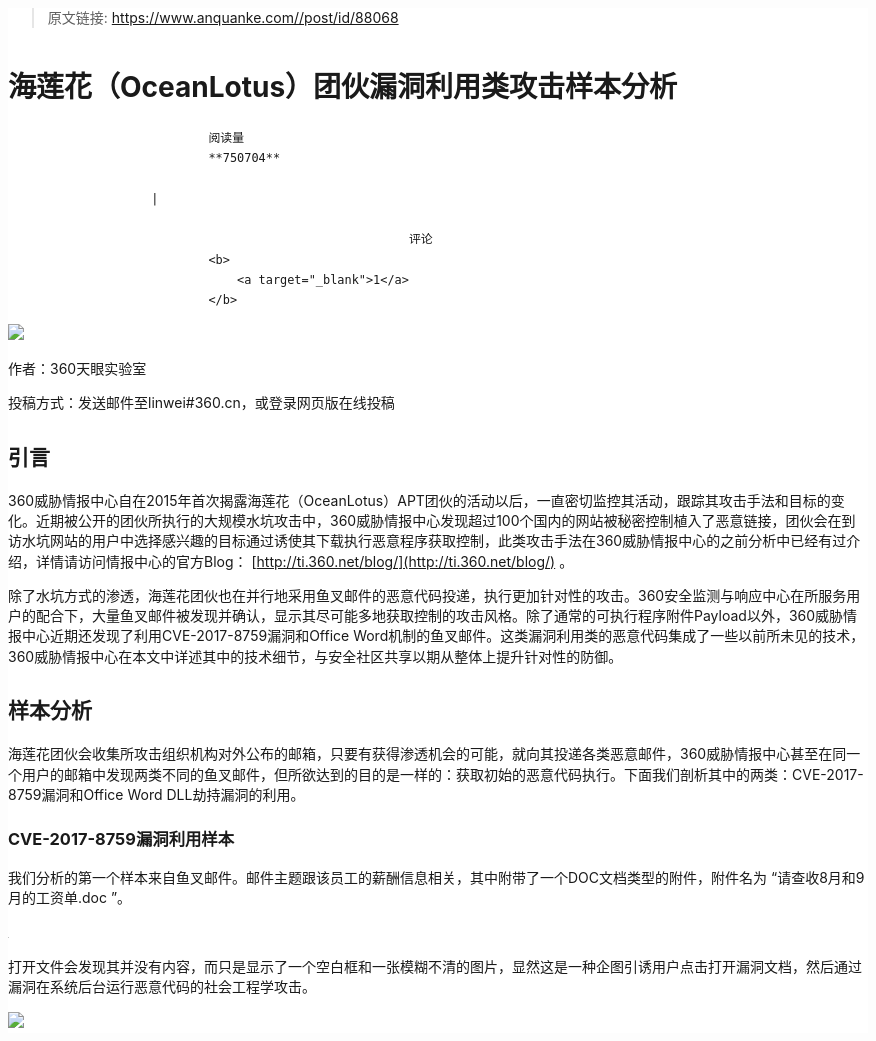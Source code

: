 > 原文链接: https://www.anquanke.com//post/id/88068 


# 海莲花（OceanLotus）团伙漏洞利用类攻击样本分析


                                阅读量   
                                **750704**
                            
                        |
                        
                                                            评论
                                <b>
                                    <a target="_blank">1</a>
                                </b>
                                                                                    



[![](https://p3.ssl.qhimg.com/t0124cb53caa9947aee.png)](https://p3.ssl.qhimg.com/t0124cb53caa9947aee.png)

作者：360天眼实验室

投稿方式：发送邮件至linwei#360.cn，或登录网页版在线投稿



## 引言

360威胁情报中心自在2015年首次揭露海莲花（OceanLotus）APT团伙的活动以后，一直密切监控其活动，跟踪其攻击手法和目标的变化。近期被公开的团伙所执行的大规模水坑攻击中，360威胁情报中心发现超过100个国内的网站被秘密控制植入了恶意链接，团伙会在到访水坑网站的用户中选择感兴趣的目标通过诱使其下载执行恶意程序获取控制，此类攻击手法在360威胁情报中心的之前分析中已经有过介绍，详情请访问情报中心的官方Blog： [http://ti.360.net/blog/](http://ti.360.net/blog/) 。



除了水坑方式的渗透，海莲花团伙也在并行地采用鱼叉邮件的恶意代码投递，执行更加针对性的攻击。360安全监测与响应中心在所服务用户的配合下，大量鱼叉邮件被发现并确认，显示其尽可能多地获取控制的攻击风格。除了通常的可执行程序附件Payload以外，360威胁情报中心近期还发现了利用CVE-2017-8759漏洞和Office Word机制的鱼叉邮件。这类漏洞利用类的恶意代码集成了一些以前所未见的技术，360威胁情报中心在本文中详述其中的技术细节，与安全社区共享以期从整体上提升针对性的防御。



## 样本分析

海莲花团伙会收集所攻击组织机构对外公布的邮箱，只要有获得渗透机会的可能，就向其投递各类恶意邮件，360威胁情报中心甚至在同一个用户的邮箱中发现两类不同的鱼叉邮件，但所欲达到的目的是一样的：获取初始的恶意代码执行。下面我们剖析其中的两类：CVE-2017-8759漏洞和Office Word DLL劫持漏洞的利用。

### CVE-2017-8759漏洞利用样本

我们分析的第一个样本来自鱼叉邮件。邮件主题跟该员工的薪酬信息相关，其中附带了一个DOC文档类型的附件，附件名为 “请查收8月和9月的工资单.doc ”。

[![](data:image/png;base64,iVBORw0KGgoAAAANSUhEUgAAAAEAAAABCAYAAAAfFcSJAAAAAXNSR0IArs4c6QAAAARnQU1BAACxjwv8YQUAAAAJcEhZcwAADsQAAA7EAZUrDhsAAAANSURBVBhXYzh8+PB/AAffA0nNPuCLAAAAAElFTkSuQmCC)](https://p0.ssl.qhimg.com/t01bae54aca8683267e.png)

打开文件会发现其并没有内容，而只是显示了一个空白框和一张模糊不清的图片，显然这是一种企图引诱用户点击打开漏洞文档，然后通过漏洞在系统后台运行恶意代码的社会工程学攻击。

[![](https://p4.ssl.qhimg.com/t0161272fe5857964d7.png)](https://p4.ssl.qhimg.com/t0161272fe5857964d7.png)
